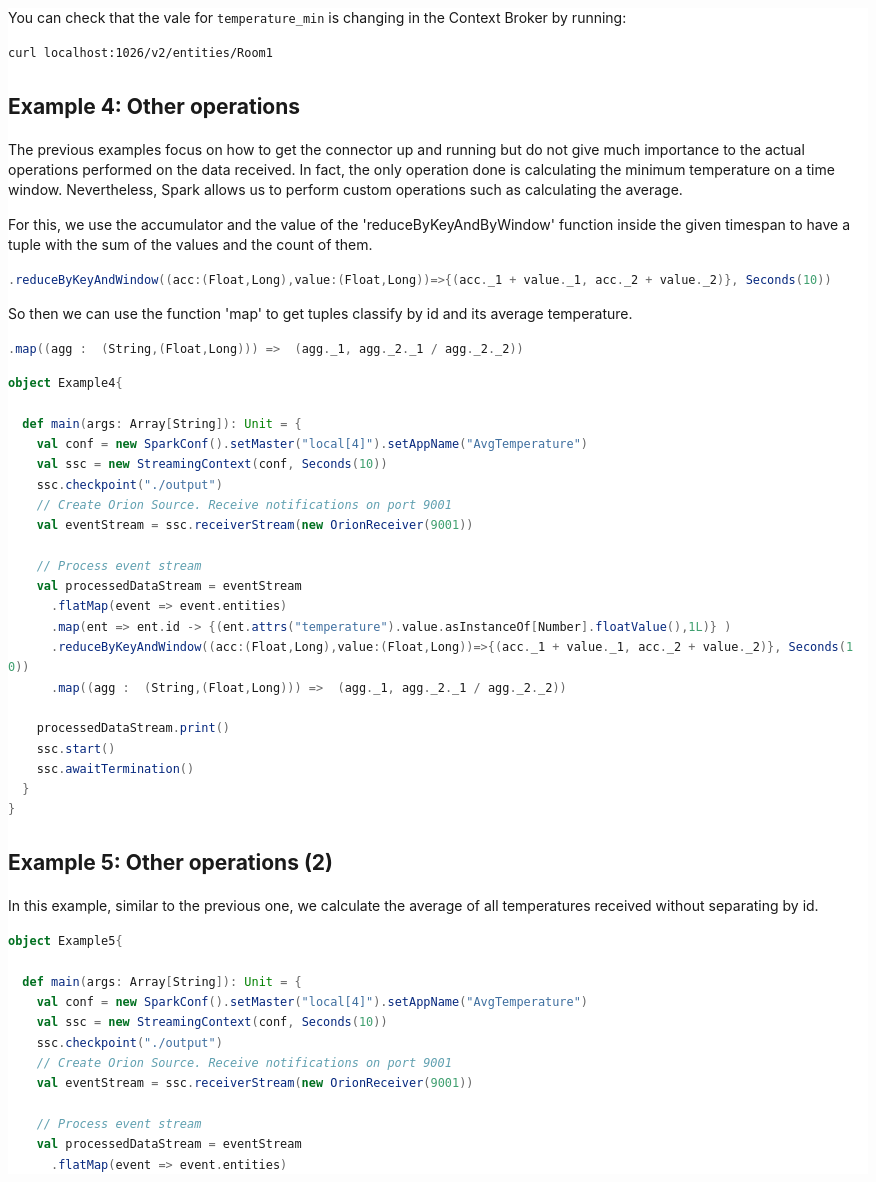 You can check that the vale for `temperature_min` is changing in the Context Broker by running:
```bash
curl localhost:1026/v2/entities/Room1
```


## Example 4: Other operations

The previous examples focus on how to get the connector up and running but do not give much importance to the actual operations performed on the data received. In fact, the only operation done is calculating the minimum temperature on a time window.
Nevertheless, Spark allows us to perform custom operations such as calculating the average.

For this, we use the accumulator and the value of the 'reduceByKeyAndByWindow' function inside the given timespan to have a tuple with the sum of the values and the count of them.
```scala
.reduceByKeyAndWindow((acc:(Float,Long),value:(Float,Long))=>{(acc._1 + value._1, acc._2 + value._2)}, Seconds(10))
```
So then we can use the function 'map' to get tuples classify by id and its average temperature.
```scala
.map((agg :  (String,(Float,Long))) =>  (agg._1, agg._2._1 / agg._2._2))
```
```scala
object Example4{

  def main(args: Array[String]): Unit = {
    val conf = new SparkConf().setMaster("local[4]").setAppName("AvgTemperature")
    val ssc = new StreamingContext(conf, Seconds(10))
    ssc.checkpoint("./output")
    // Create Orion Source. Receive notifications on port 9001
    val eventStream = ssc.receiverStream(new OrionReceiver(9001))

    // Process event stream
    val processedDataStream = eventStream
      .flatMap(event => event.entities)
      .map(ent => ent.id -> {(ent.attrs("temperature").value.asInstanceOf[Number].floatValue(),1L)} )
      .reduceByKeyAndWindow((acc:(Float,Long),value:(Float,Long))=>{(acc._1 + value._1, acc._2 + value._2)}, Seconds(10))
      .map((agg :  (String,(Float,Long))) =>  (agg._1, agg._2._1 / agg._2._2))

    processedDataStream.print()
    ssc.start()
    ssc.awaitTermination()
  }
}
```

## Example 5: Other operations (2)

In this example, similar to the previous one, we calculate the average of all temperatures received without separating by id.
```scala
object Example5{

  def main(args: Array[String]): Unit = {
    val conf = new SparkConf().setMaster("local[4]").setAppName("AvgTemperature")
    val ssc = new StreamingContext(conf, Seconds(10))
    ssc.checkpoint("./output")
    // Create Orion Source. Receive notifications on port 9001
    val eventStream = ssc.receiverStream(new OrionReceiver(9001))

    // Process event stream
    val processedDataStream = eventStream
      .flatMap(event => event.entities)
```